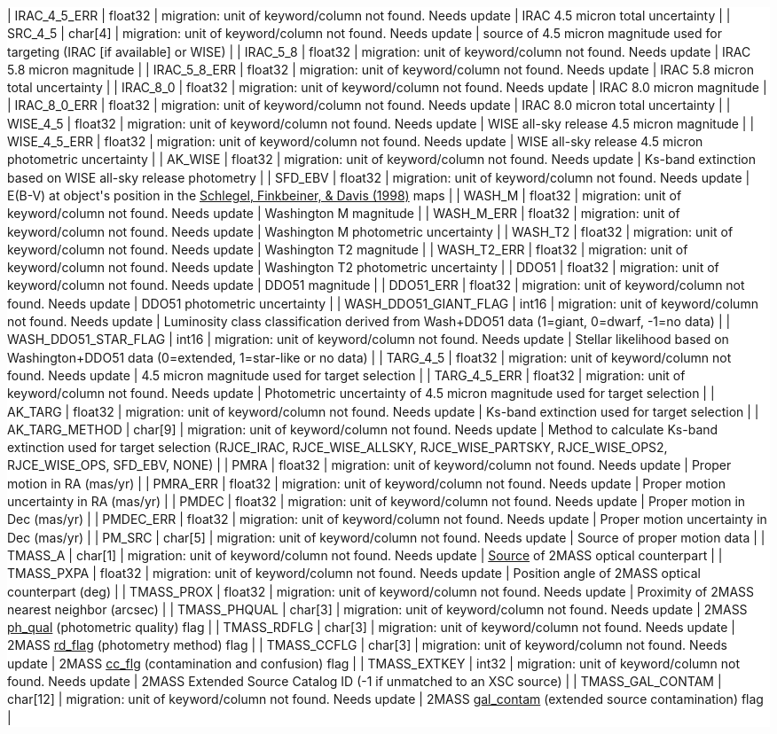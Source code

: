  | IRAC_4_5_ERR | float32 | migration: unit of keyword/column not found. Needs update | IRAC 4.5 micron total uncertainty |
 | SRC_4_5 | char[4] | migration: unit of keyword/column not found. Needs update | source of 4.5 micron magnitude used for targeting (IRAC [if available] or WISE) |
 | IRAC_5_8 | float32 | migration: unit of keyword/column not found. Needs update | IRAC 5.8 micron magnitude |
 | IRAC_5_8_ERR | float32 | migration: unit of keyword/column not found. Needs update | IRAC 5.8 micron total uncertainty |
 | IRAC_8_0 | float32 | migration: unit of keyword/column not found. Needs update | IRAC 8.0 micron magnitude |
 | IRAC_8_0_ERR | float32 | migration: unit of keyword/column not found. Needs update | IRAC 8.0 micron total uncertainty |
 | WISE_4_5 | float32 | migration: unit of keyword/column not found. Needs update | WISE all-sky release 4.5 micron magnitude |
 | WISE_4_5_ERR | float32 | migration: unit of keyword/column not found. Needs update | WISE all-sky release 4.5 micron photometric uncertainty |
 | AK_WISE | float32 | migration: unit of keyword/column not found. Needs update | Ks-band extinction based on WISE all-sky release photometry |
 | SFD_EBV | float32 | migration: unit of keyword/column not found. Needs update | E(B-V) at object's position in the <a href="http://adsabs.harvard.edu/abs/1998ApJ...500..525S">Schlegel, Finkbeiner, &amp; Davis (1998)</a> maps |
 | WASH_M | float32 | migration: unit of keyword/column not found. Needs update | Washington M magnitude |
 | WASH_M_ERR | float32 | migration: unit of keyword/column not found. Needs update | Washington M photometric uncertainty |
 | WASH_T2 | float32 | migration: unit of keyword/column not found. Needs update | Washington T2 magnitude |
 | WASH_T2_ERR | float32 | migration: unit of keyword/column not found. Needs update | Washington T2 photometric uncertainty |
 | DDO51 | float32 | migration: unit of keyword/column not found. Needs update | DDO51 magnitude |
 | DDO51_ERR | float32 | migration: unit of keyword/column not found. Needs update | DDO51 photometric uncertainty |
 | WASH_DDO51_GIANT_FLAG | int16 | migration: unit of keyword/column not found. Needs update | Luminosity class classification derived from Wash+DDO51 data (1=giant, 0=dwarf, -1=no data) |
 | WASH_DDO51_STAR_FLAG | int16 | migration: unit of keyword/column not found. Needs update | Stellar likelihood based on Washington+DDO51 data (0=extended, 1=star-like or no data) |
 | TARG_4_5 | float32 | migration: unit of keyword/column not found. Needs update | 4.5 micron magnitude used for target selection |
 | TARG_4_5_ERR | float32 | migration: unit of keyword/column not found. Needs update | Photometric uncertainty of 4.5 micron magnitude used for target selection |
 | AK_TARG | float32 | migration: unit of keyword/column not found. Needs update | Ks-band extinction used for target selection |
 | AK_TARG_METHOD | char[9] | migration: unit of keyword/column not found. Needs update | Method to calculate Ks-band extinction used for target selection (RJCE_IRAC, RJCE_WISE_ALLSKY, RJCE_WISE_PARTSKY, RJCE_WISE_OPS2, RJCE_WISE_OPS, SFD_EBV, NONE) |
 | PMRA | float32 | migration: unit of keyword/column not found. Needs update | Proper motion in RA (mas/yr) |
 | PMRA_ERR | float32 | migration: unit of keyword/column not found. Needs update | Proper motion uncertainty in RA (mas/yr) |
 | PMDEC | float32 | migration: unit of keyword/column not found. Needs update | Proper motion in Dec (mas/yr) |
 | PMDEC_ERR | float32 | migration: unit of keyword/column not found. Needs update | Proper motion uncertainty in Dec (mas/yr) |
 | PM_SRC | char[5] | migration: unit of keyword/column not found. Needs update | Source of proper motion data |
 | TMASS_A | char[1] | migration: unit of keyword/column not found. Needs update | <a href="http://www.ipac.caltech.edu/2mass/releases/allsky/doc/sec2_2a.html#a">Source</a> of 2MASS optical counterpart |
 | TMASS_PXPA | float32 | migration: unit of keyword/column not found. Needs update | Position angle of 2MASS optical counterpart (deg) |
 | TMASS_PROX | float32 | migration: unit of keyword/column not found. Needs update | Proximity of 2MASS nearest neighbor (arcsec) |
 | TMASS_PHQUAL | char[3] | migration: unit of keyword/column not found. Needs update | 2MASS <a href="http://www.ipac.caltech.edu/2mass/releases/allsky/doc/sec2_2a.html#ph_qual">ph_qual</a> (photometric quality) flag |
 | TMASS_RDFLG | char[3] | migration: unit of keyword/column not found. Needs update | 2MASS <a href="http://www.ipac.caltech.edu/2mass/releases/allsky/doc/sec2_2a.html#rd_flg">rd_flag</a> (photometry method) flag |
 | TMASS_CCFLG | char[3] | migration: unit of keyword/column not found. Needs update | 2MASS <a href="http://www.ipac.caltech.edu/2mass/releases/allsky/doc/sec2_2a.html#cc_flg"> cc_flg</a> (contamination and confusion) flag |
 | TMASS_EXTKEY | int32 | migration: unit of keyword/column not found. Needs update | 2MASS Extended Source Catalog ID (-1 if unmatched to an XSC source) |
 | TMASS_GAL_CONTAM | char[12] | migration: unit of keyword/column not found. Needs update | 2MASS <a href="http://www.ipac.caltech.edu/2mass/releases/allsky/doc/sec2_2a.html#gal_contam">gal_contam</a> (extended source contamination) flag |


